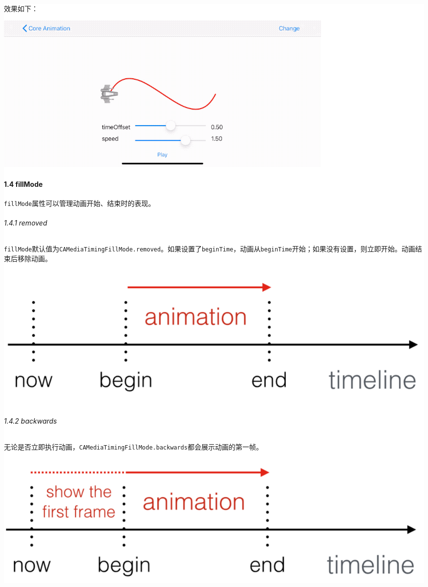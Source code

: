 效果如下：

![timeOffset](images/CAtimeOffset.gif)

#### 1.4 fillMode

`fillMode`属性可以管理动画开始、结束时的表现。

###### 1.4.1 removed

`fillMode`默认值为`CAMediaTimingFillMode.removed`。如果设置了`beginTime`，动画从`beginTime`开始；如果没有设置，则立即开始。动画结束后移除动画。

![removed](images/CAfillModeRemoved.png)

###### 1.4.2 backwards

无论是否立即执行动画，`CAMediaTimingFillMode.backwards`都会展示动画的第一帧。

![backwards](images/CAfillModeBackwards.png)
